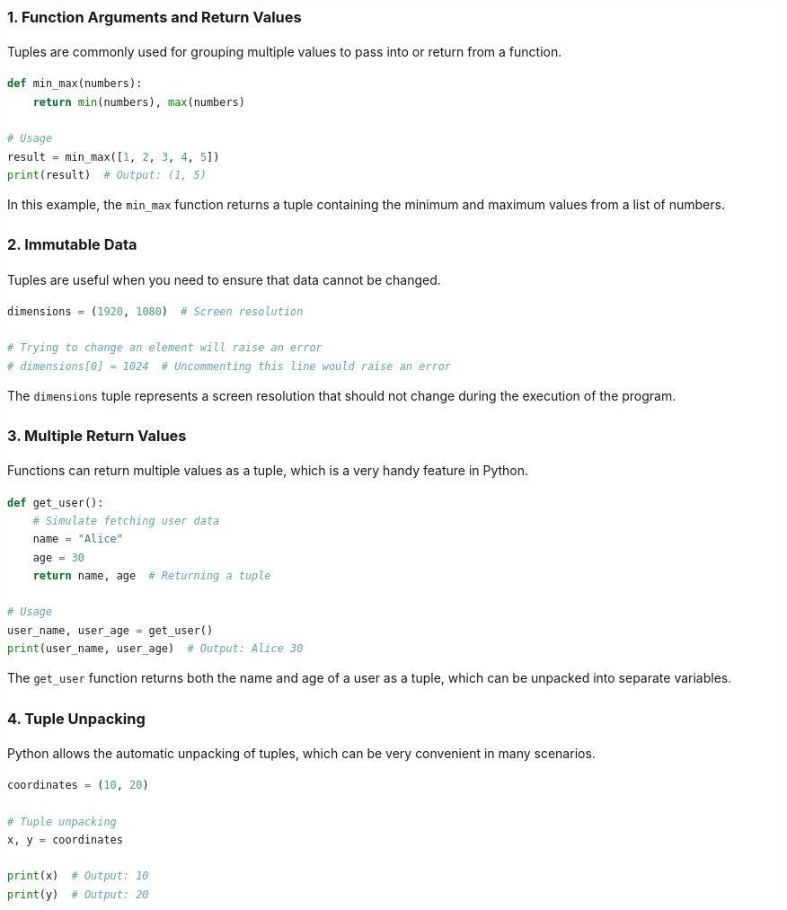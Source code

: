 ### 1. Function Arguments and Return Values
Tuples are commonly used for grouping multiple values to pass into or return from a function.

```python
def min_max(numbers):
    return min(numbers), max(numbers)

# Usage
result = min_max([1, 2, 3, 4, 5])
print(result)  # Output: (1, 5)
```

In this example, the `min_max` function returns a tuple containing the minimum and maximum values from a list of numbers.

### 2. Immutable Data
Tuples are useful when you need to ensure that data cannot be changed.

```python
dimensions = (1920, 1080)  # Screen resolution

# Trying to change an element will raise an error
# dimensions[0] = 1024  # Uncommenting this line would raise an error
```

The `dimensions` tuple represents a screen resolution that should not change during the execution of the program.

### 3. Multiple Return Values
Functions can return multiple values as a tuple, which is a very handy feature in Python.

```python
def get_user():
    # Simulate fetching user data
    name = "Alice"
    age = 30
    return name, age  # Returning a tuple

# Usage
user_name, user_age = get_user()
print(user_name, user_age)  # Output: Alice 30
```

The `get_user` function returns both the name and age of a user as a tuple, which can be unpacked into separate variables.

### 4. Tuple Unpacking
Python allows the automatic unpacking of tuples, which can be very convenient in many scenarios.

```python
coordinates = (10, 20)

# Tuple unpacking
x, y = coordinates

print(x)  # Output: 10
print(y)  # Output: 20
```
